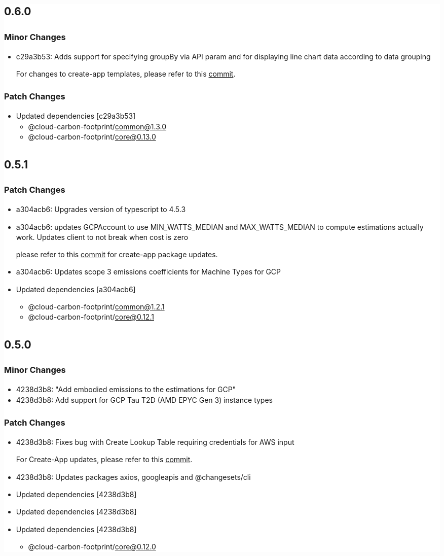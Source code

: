 ## 0.6.0

### Minor Changes

- c29a3b53: Adds support for specifying groupBy via API param and for displaying line chart data according to data grouping

  For changes to create-app templates, please refer to this [commit](https://github.com/cloud-carbon-footprint/cloud-carbon-footprint/commit/8743e9a36f005716095300b7a1f331b4ffaa8100).

### Patch Changes

- Updated dependencies [c29a3b53]
  - @cloud-carbon-footprint/common@1.3.0
  - @cloud-carbon-footprint/core@0.13.0

## 0.5.1

### Patch Changes

- a304acb6: Upgrades version of typescript to 4.5.3
- a304acb6: updates GCPAccount to use MIN_WATTS_MEDIAN and MAX_WATTS_MEDIAN to compute estimations actually work. Updates client to not break when cost is zero

  please refer to this [commit](https://github.com/cloud-carbon-footprint/cloud-carbon-footprint/commit/0cdcd2c5ab0b68a69374b31b32c10721fb8f094a) for create-app package updates.

- a304acb6: Updates scope 3 emissions coefficients for Machine Types for GCP
- Updated dependencies [a304acb6]
  - @cloud-carbon-footprint/common@1.2.1
  - @cloud-carbon-footprint/core@0.12.1

## 0.5.0

### Minor Changes

- 4238d3b8: "Add embodied emissions to the estimations for GCP"
- 4238d3b8: Add support for GCP Tau T2D (AMD EPYC Gen 3) instance types

### Patch Changes

- 4238d3b8: Fixes bug with Create Lookup Table requiring credentials for AWS input

  For Create-App updates, please refer to this [commit](https://github.com/cloud-carbon-footprint/cloud-carbon-footprint/commit/f8732281a02fe087d09343ffd4531ebe688fc655).

- 4238d3b8: Updates packages axios, googleapis and @changesets/cli
- Updated dependencies [4238d3b8]
- Updated dependencies [4238d3b8]
- Updated dependencies [4238d3b8]
  - @cloud-carbon-footprint/core@0.12.0
